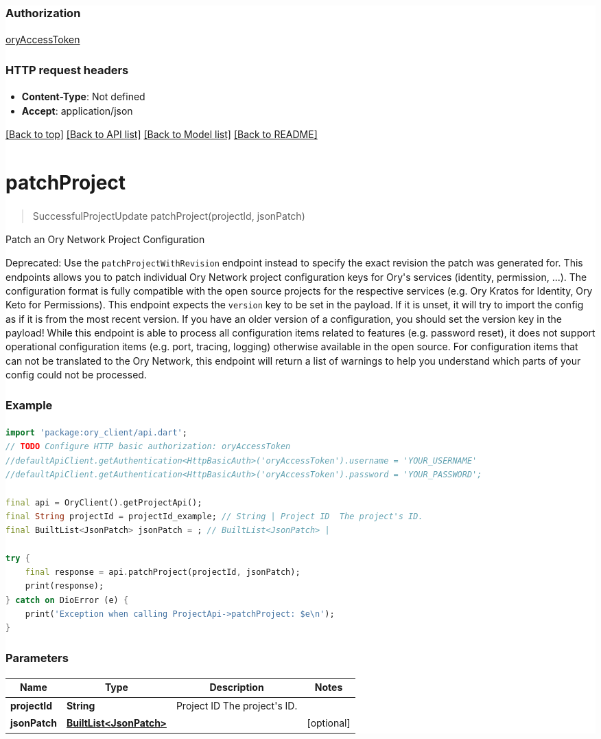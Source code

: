### Authorization

[oryAccessToken](../README.md#oryAccessToken)

### HTTP request headers

 - **Content-Type**: Not defined
 - **Accept**: application/json

[[Back to top]](#) [[Back to API list]](../README.md#documentation-for-api-endpoints) [[Back to Model list]](../README.md#documentation-for-models) [[Back to README]](../README.md)

# **patchProject**
> SuccessfulProjectUpdate patchProject(projectId, jsonPatch)

Patch an Ory Network Project Configuration

Deprecated: Use the `patchProjectWithRevision` endpoint instead to specify the exact revision the patch was generated for.  This endpoints allows you to patch individual Ory Network project configuration keys for Ory's services (identity, permission, ...). The configuration format is fully compatible with the open source projects for the respective services (e.g. Ory Kratos for Identity, Ory Keto for Permissions).  This endpoint expects the `version` key to be set in the payload. If it is unset, it will try to import the config as if it is from the most recent version.  If you have an older version of a configuration, you should set the version key in the payload!  While this endpoint is able to process all configuration items related to features (e.g. password reset), it does not support operational configuration items (e.g. port, tracing, logging) otherwise available in the open source.  For configuration items that can not be translated to the Ory Network, this endpoint will return a list of warnings to help you understand which parts of your config could not be processed.

### Example
```dart
import 'package:ory_client/api.dart';
// TODO Configure HTTP basic authorization: oryAccessToken
//defaultApiClient.getAuthentication<HttpBasicAuth>('oryAccessToken').username = 'YOUR_USERNAME'
//defaultApiClient.getAuthentication<HttpBasicAuth>('oryAccessToken').password = 'YOUR_PASSWORD';

final api = OryClient().getProjectApi();
final String projectId = projectId_example; // String | Project ID  The project's ID.
final BuiltList<JsonPatch> jsonPatch = ; // BuiltList<JsonPatch> | 

try {
    final response = api.patchProject(projectId, jsonPatch);
    print(response);
} catch on DioError (e) {
    print('Exception when calling ProjectApi->patchProject: $e\n');
}
```

### Parameters

Name | Type | Description  | Notes
------------- | ------------- | ------------- | -------------
 **projectId** | **String**| Project ID  The project's ID. | 
 **jsonPatch** | [**BuiltList&lt;JsonPatch&gt;**](JsonPatch.md)|  | [optional] 
